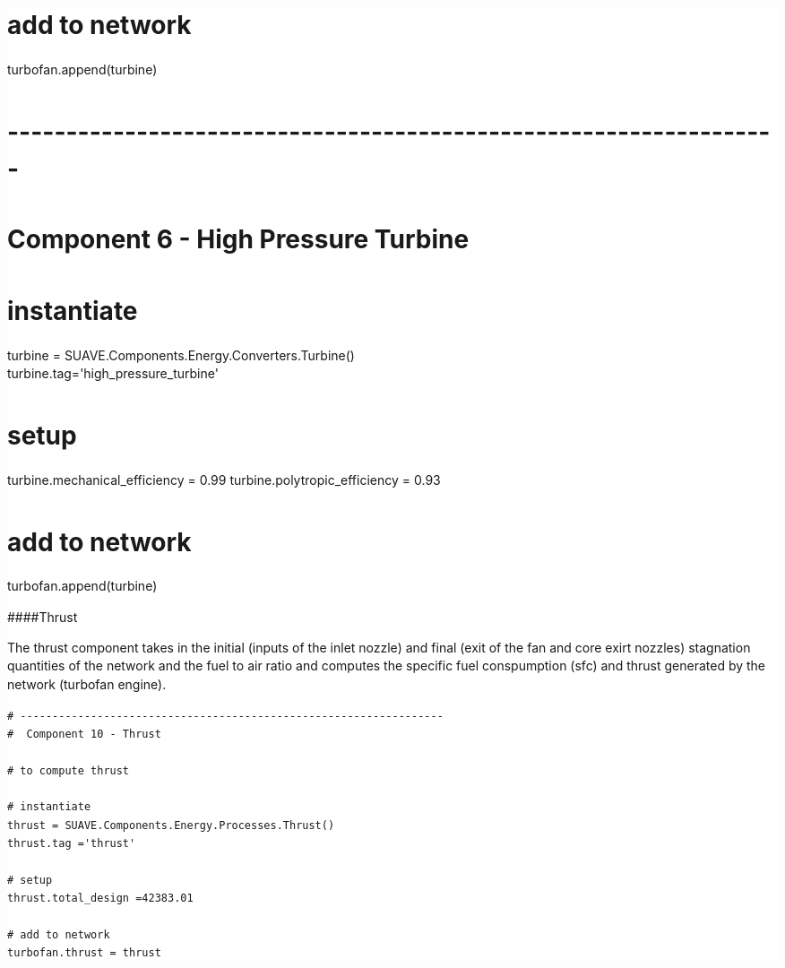 # add to network
turbofan.append(turbine)

# ------------------------------------------------------------------
#  Component 6 - High Pressure Turbine

# instantiate
turbine = SUAVE.Components.Energy.Converters.Turbine()   
turbine.tag='high_pressure_turbine'

# setup
turbine.mechanical_efficiency = 0.99
turbine.polytropic_efficiency = 0.93     

# add to network
turbofan.append(turbine)
</code></pre>



####Thrust

The thrust component takes in the initial (inputs of the inlet nozzle) and final (exit of the fan and core exirt nozzles) stagnation quantities of the network and the fuel to air ratio and computes the specific fuel conspumption (sfc) and thrust generated by the network (turbofan engine).

<pre><code class="python"># ------------------------------------------------------------------
#  Component 10 - Thrust

# to compute thrust

# instantiate
thrust = SUAVE.Components.Energy.Processes.Thrust()       
thrust.tag ='thrust'

# setup
thrust.total_design =42383.01

# add to network
turbofan.thrust = thrust   
</code></pre>
